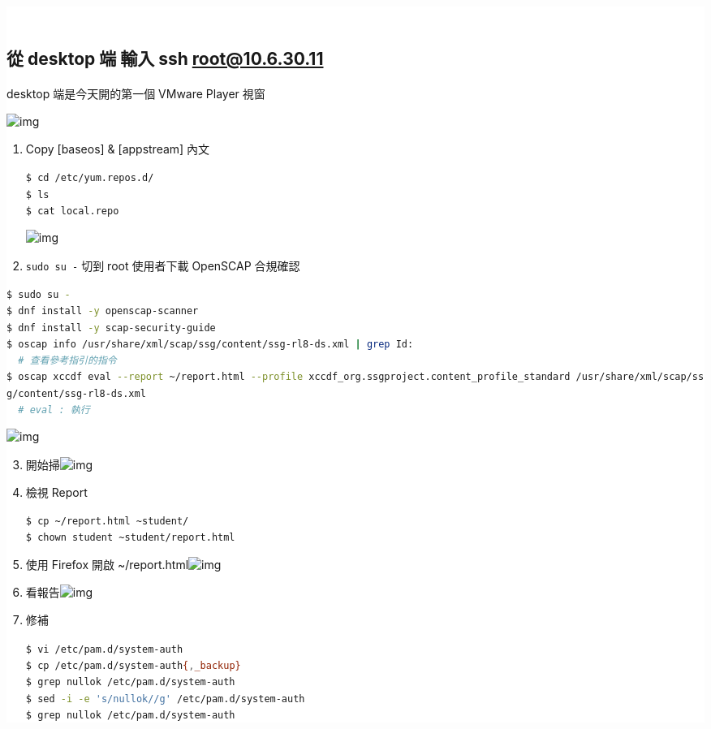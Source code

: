 
​    

##  從 **desktop** 端 輸入 ssh root@10.6.30.11

desktop 端是今天開的第一個 VMware Player 視窗

![img](https://lh5.googleusercontent.com/KdtCF7tZxD0RBCq4XaACBh8GNWRF6wGWQU4SCqcSHrU6XE8kwy5r0sDaLQbJgG_bSlNckChcFJzmmQ3C79cUc1EFO6VRSxL_NqQUC74HFxW4XPwwH2Sy--56TNa05LLBcrzKdS0b6NPnj25LTAEWRAE)

1. Copy [baseos] & [appstream] 內文

   ```bash
   $ cd /etc/yum.repos.d/
   $ ls
   $ cat local.repo
   ```

   ![img](https://lh5.googleusercontent.com/VQD6UCNKbwIK3YQv_zpoelRvPsOuExKl9VHpNZuJtp7CLXPivLmkBL6TqUpSw8GQ3DhGPRmc_6dgJrFoxCX8QoxfmhoD9gAoZlNUCC6aOKPTHFV94jievTbqLmWbMGCnZ0nXLWsUGgySZdBTqf0SQm4)

   

   

2.  `sudo su -` 切到 root 使用者下載 OpenSCAP 合規確認

   ```bash
   $ sudo su -
   $ dnf install -y openscap-scanner
   $ dnf install -y scap-security-guide
   $ oscap info /usr/share/xml/scap/ssg/content/ssg-rl8-ds.xml | grep Id:
     # 查看參考指引的指令
   $ oscap xccdf eval --report ~/report.html --profile xccdf_org.ssgproject.content_profile_standard /usr/share/xml/scap/ssg/content/ssg-rl8-ds.xml
     # eval : 執行
   ```

   ![img](https://lh4.googleusercontent.com/Bizh621nygH29RYMBcTyRyNq81v6xM3hy_7ddvM9aYFJ42Qst7q5jniZ0vQpfasJGsoph6AeBCufgDpbkpVyQnGDsfcerwCTbJQtI52B0_AypUsEQ9ooTaU-eav6ACh7UcFnShEChni-PdjO8ighYU0)

3. 開始掃![img](https://lh4.googleusercontent.com/aYio4m9l2Pf7qUoWVbCnKJbkSI9zyXeiiioLaCg_BFvAF206U-U8XRAm2NZQqAybrcVuqOwDhZCrBRHUFDYff0vWyeL-9mld-mkF1JwsloE-k8O486AmvjqZU4iDa7C-dknoqNuv8xJqJZuUOr4Z8_k)

4. 檢視 Report

   ```bash
   $ cp ~/report.html ~student/
   $ chown student ~student/report.html
   ```

5. 使用 Firefox 開啟 ~/report.html![img](https://lh5.googleusercontent.com/eJfNUu8JYnMaRLS0TII6entFKeyplRiYdJPqsiQF6cwp3vZGQpE8XKob5aJjS4sTADAuuPvI7SaX_TVR8uhmO0-jckJiZQc1NQXYU-5F6YP-kkHP8sodtdGDE_5VxjZPqrO4OPkUuOJWZnMufCSS_Lg)

6. 看報告![img](https://lh5.googleusercontent.com/N05tFiHIEuXOEJDhO7IhQweID1lAHPUopr3TEq90T7P2JcMpV2YFu8C6tWnZhy1xEKWNtfJx1EUSX5y6ZV-ZTqV40lQgzKZMDW9GHqNQng_07eULQGM_rZay5sfGl-MmrUwd-73KgCp6-7JNkMSS78w)

7. 修補 

   ```bash
   $ vi /etc/pam.d/system-auth
   $ cp /etc/pam.d/system-auth{,_backup}
   $ grep nullok /etc/pam.d/system-auth
   $ sed -i -e 's/nullok//g' /etc/pam.d/system-auth
   $ grep nullok /etc/pam.d/system-auth
   ```
